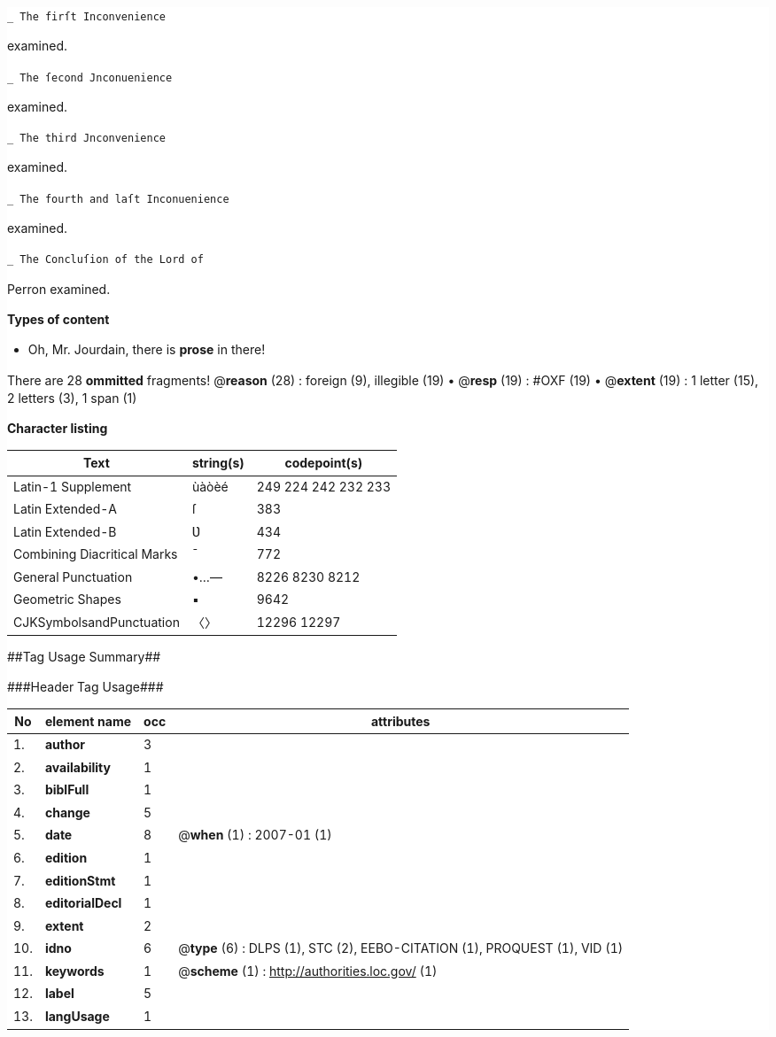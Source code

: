     _ The firſt Inconvenience
examined.

    _ The ſecond Jnconuenience
examined.

    _ The third Jnconvenience
examined.

    _ The fourth and laſt Inconuenience
examined.

    _ The Concluſion of the Lord of
Perron examined.

**Types of content**

  * Oh, Mr. Jourdain, there is **prose** in there!

There are 28 **ommitted** fragments! 
 @__reason__ (28) : foreign (9), illegible (19)  •  @__resp__ (19) : #OXF (19)  •  @__extent__ (19) : 1 letter (15), 2 letters (3), 1 span (1)

**Character listing**


|Text|string(s)|codepoint(s)|
|---|---|---|
|Latin-1 Supplement|ùàòèé|249 224 242 232 233|
|Latin Extended-A|ſ|383|
|Latin Extended-B|Ʋ|434|
|Combining             Diacritical Marks|̄|772|
|General Punctuation|•…—|8226 8230 8212|
|Geometric Shapes|▪|9642|
|CJKSymbolsandPunctuation|〈〉|12296 12297|

##Tag Usage Summary##

###Header Tag Usage###

|No|element name|occ|attributes|
|---|---|---|---|
|1.|__author__|3||
|2.|__availability__|1||
|3.|__biblFull__|1||
|4.|__change__|5||
|5.|__date__|8| @__when__ (1) : 2007-01 (1)|
|6.|__edition__|1||
|7.|__editionStmt__|1||
|8.|__editorialDecl__|1||
|9.|__extent__|2||
|10.|__idno__|6| @__type__ (6) : DLPS (1), STC (2), EEBO-CITATION (1), PROQUEST (1), VID (1)|
|11.|__keywords__|1| @__scheme__ (1) : http://authorities.loc.gov/ (1)|
|12.|__label__|5||
|13.|__langUsage__|1||